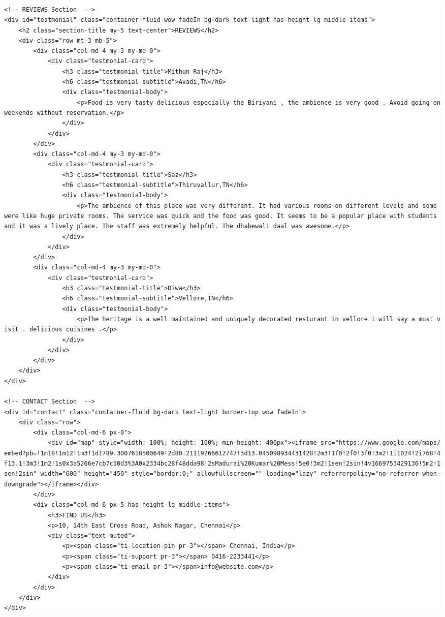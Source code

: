     <!-- REVIEWS Section  -->
    <div id="testmonial" class="container-fluid wow fadeIn bg-dark text-light has-height-lg middle-items">
        <h2 class="section-title my-5 text-center">REVIEWS</h2>
        <div class="row mt-3 mb-5">
            <div class="col-md-4 my-3 my-md-0">
                <div class="testmonial-card">
                    <h3 class="testmonial-title">Mithun Raj</h3>
                    <h6 class="testmonial-subtitle">Avadi,TN</h6>
                    <div class="testmonial-body">
                        <p>Food is very tasty delicious especially the Biriyani , the ambience is very good . Avoid going on weekends without reservation.</p>
                    </div>
                </div>
            </div>
            <div class="col-md-4 my-3 my-md-0"> 
                <div class="testmonial-card">
                    <h3 class="testmonial-title">Saz</h3>
                    <h6 class="testmonial-subtitle">Thiruvallur,TN</h6>
                    <div class="testmonial-body">
                        <p>The ambience of this place was very different. It had various rooms on different levels and some were like huge private rooms. The service was quick and the food was good. It seems to be a popular place with students and it was a lively place. The staff was extremely helpful. The dhabewali daal was awesome.</p>
                    </div>
                </div>
            </div>
            <div class="col-md-4 my-3 my-md-0">
                <div class="testmonial-card">
                    <h3 class="testmonial-title">Diwa</h3>
                    <h6 class="testmonial-subtitle">Vellore,TN</h6>
                    <div class="testmonial-body">
                        <p>The heritage is a well maintained and uniquely decorated resturant in vellore i will say a must visit . delicious cuisines .</p>
                    </div>
                </div>
            </div>
        </div>
    </div>

    <!-- CONTACT Section  -->
    <div id="contact" class="container-fluid bg-dark text-light border-top wow fadeIn">
        <div class="row">
            <div class="col-md-6 px-0">
                <div id="map" style="width: 100%; height: 100%; min-height: 400px"><iframe src="https://www.google.com/maps/embed?pb=!1m18!1m12!1m3!1d1789.3007618500649!2d80.21119266612747!3d13.045098934431428!2m3!1f0!2f0!3f0!3m2!1i1024!2i768!4f13.1!3m3!1m2!1s0x3a5266e7cb7c50d3%3A0x2334bc28f48dda98!2sMadurai%20Kumar%20Mess!5e0!3m2!1sen!2sin!4v1669753429130!5m2!1sen!2sin" width="600" height="450" style="border:0;" allowfullscreen="" loading="lazy" referrerpolicy="no-referrer-when-downgrade"></iframe></div>
            </div>
            <div class="col-md-6 px-5 has-height-lg middle-items">
                <h3>FIND US</h3>
                <p>10, 14th East Cross Road, Ashok Nagar, Chennai</p>
                <div class="text-muted">
                    <p><span class="ti-location-pin pr-3"></span> Chennai, India</p>
                    <p><span class="ti-support pr-3"></span> 0416-2233441</p>
                    <p><span class="ti-email pr-3"></span>info@website.com</p>
                </div>
            </div>
        </div>
    </div>
